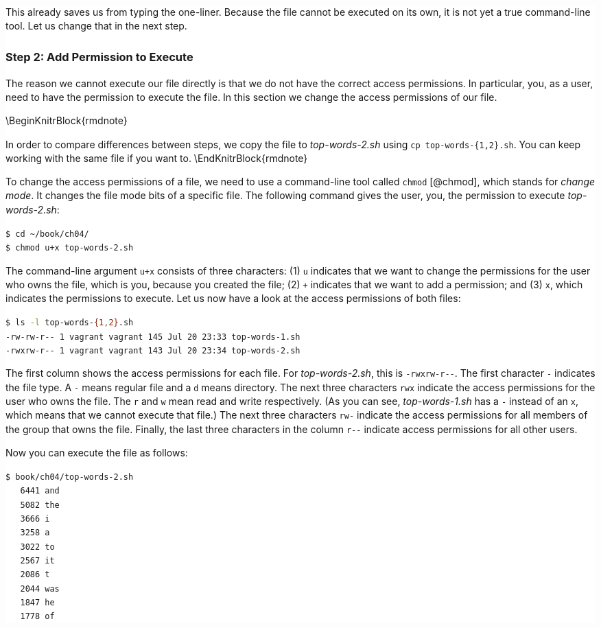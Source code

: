 This already saves us from typing the one-liner. Because the file cannot be executed on its own, it is not yet a true command-line tool. Let us change that in the next step.

### Step 2: Add Permission to Execute 

The reason we cannot execute our file directly is that we do not have the correct access permissions. In particular, you, as a user, need to have the permission to execute the file. In this section we change the access permissions of our file.

\BeginKnitrBlock{rmdnote}

In order to compare differences between steps, we copy the file to *top-words-2.sh* using `cp top-words-{1,2}.sh`. You can keep working with the same file if you want to.
\EndKnitrBlock{rmdnote}

To change the access permissions of a file, we need to use a command-line tool called `chmod` [@chmod], which stands for *change mode*. It changes the file mode bits of a specific file. The following command gives the user, you, the permission to execute *top-words-2.sh*:


```bash
$ cd ~/book/ch04/
$ chmod u+x top-words-2.sh
```

The command-line argument `u+x` consists of three characters: (1) `u` indicates that we want to change the permissions for the user who owns the file, which is you, because you created the file; (2) `+` indicates that we want to add a permission; and (3) `x`, which indicates the permissions to execute. Let us now have a look at the access permissions of both files:


```bash
$ ls -l top-words-{1,2}.sh
-rw-rw-r-- 1 vagrant vagrant 145 Jul 20 23:33 top-words-1.sh
-rwxrw-r-- 1 vagrant vagrant 143 Jul 20 23:34 top-words-2.sh
```

The first column shows the access permissions for each file. For *top-words-2.sh*, this is `-rwxrw-r--`. The first character `-` indicates the file type. A `-` means regular file and a `d` means directory. The next three characters `rwx` indicate the access permissions for the user who owns the file. The `r` and `w` mean read and write respectively. (As you can see, *top-words-1.sh* has a `-` instead of an `x`, which means that we cannot execute that file.) The next three characters `rw-` indicate the access permissions for all members of the group that owns the file. Finally, the last three characters in the column `r--` indicate access permissions for all other users.

Now you can execute the file as follows:


```bash
$ book/ch04/top-words-2.sh
   6441 and
   5082 the
   3666 i
   3258 a
   3022 to
   2567 it
   2086 t
   2044 was
   1847 he
   1778 of
```


[^1]: The development of the UNIX operating system [started back in 1969](http://www.unix.org/what_is_unix/history_timeline.html). It featured a command line since the beginning, and the important concept of pipes was added in 1973.